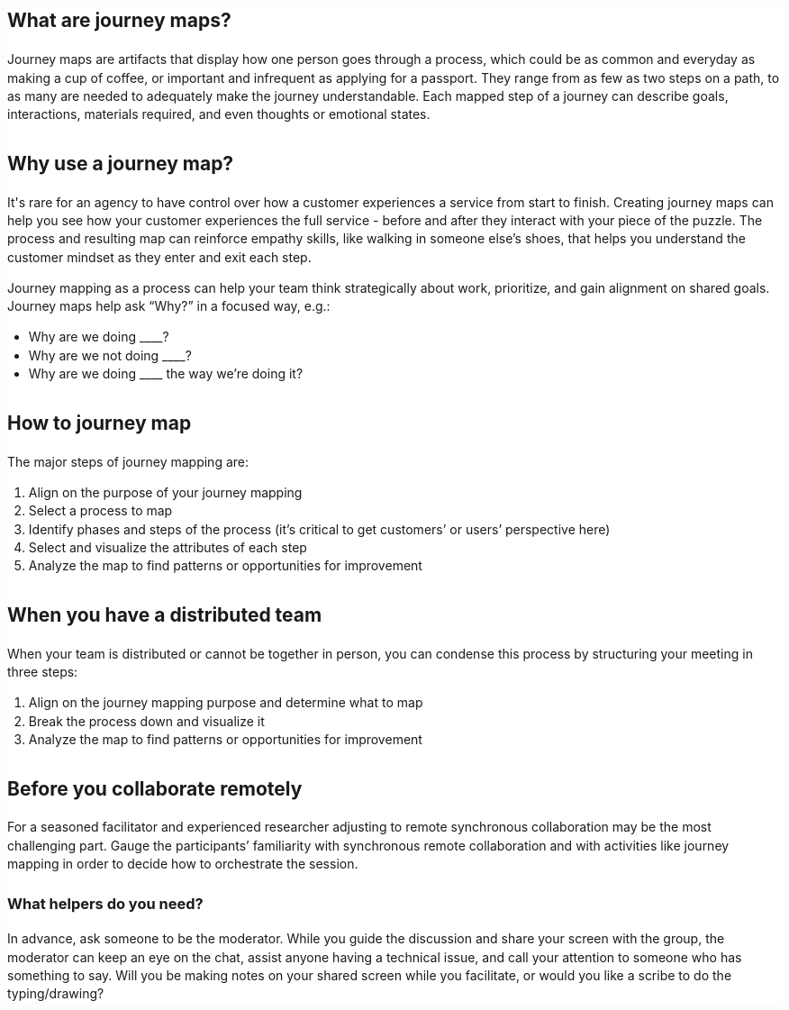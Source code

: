 ## What are journey maps?

Journey maps are artifacts that display how one person goes through a process, which could be as common and everyday as making a cup of coffee, or important and infrequent as applying for a passport. They range from as few as two steps on a path, to as many are needed to adequately make the journey understandable. Each mapped step of a journey can describe goals, interactions, materials required, and even thoughts or emotional states.

## Why use a journey map?

It's rare for an agency to have control over how a customer experiences a service from start to finish. Creating journey maps can help you see how your customer experiences the full service - before and after they interact with your piece of the puzzle. The process and resulting map can reinforce empathy skills, like walking in someone else’s shoes, that helps you understand the customer mindset as they enter and exit each step.

Journey mapping as a process can help your team think strategically about work, prioritize, and gain alignment on shared goals. Journey maps help ask “Why?” in a focused way, e.g.:

- Why are we doing \_\_\_\_?
- Why are we not doing \_\_\_\_?
- Why are we doing \_\_\_\_ the way we’re doing it?

## How to journey map

The major steps of journey mapping are:

1.  Align on the purpose of your journey mapping
2.  Select a process to map
3.  Identify phases and steps of the process (it’s critical to get customers’ or users’ perspective here)
4.  Select and visualize the attributes of each step
5.  Analyze the map to find patterns or opportunities for improvement

## When you have a distributed team

When your team is distributed or cannot be together in person, you can condense this process by structuring your meeting in three steps:

1.  Align on the journey mapping purpose and determine what to map
2.  Break the process down and visualize it
3.  Analyze the map to find patterns or opportunities for improvement

## Before you collaborate remotely

For a seasoned facilitator and experienced researcher adjusting to remote synchronous collaboration may be the most challenging part. Gauge the participants’ familiarity with synchronous remote collaboration and with activities like journey mapping in order to decide how to orchestrate the session.

### What helpers do you need?

In advance, ask someone to be the moderator. While you guide the discussion and share your screen with the group, the moderator can keep an eye on the chat, assist anyone having a technical issue, and call your attention to someone who has something to say. Will you be making notes on your shared screen while you facilitate, or would you like a scribe to do the typing/drawing?
